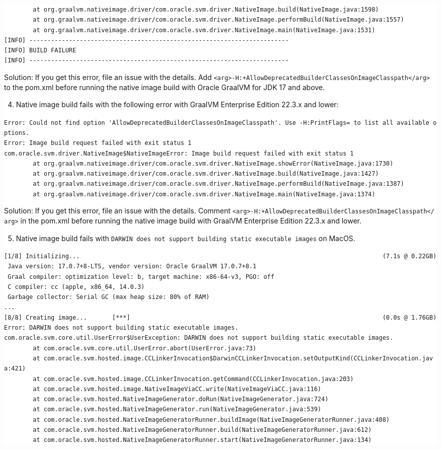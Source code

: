 ``` shell
        at org.graalvm.nativeimage.driver/com.oracle.svm.driver.NativeImage.build(NativeImage.java:1598)
        at org.graalvm.nativeimage.driver/com.oracle.svm.driver.NativeImage.performBuild(NativeImage.java:1557)
        at org.graalvm.nativeimage.driver/com.oracle.svm.driver.NativeImage.main(NativeImage.java:1531)
[INFO] ------------------------------------------------------------------------
[INFO] BUILD FAILURE
[INFO] ------------------------------------------------------------------------
```

Solution: If you get this error, file an issue with the details. Add `<arg>-H:+AllowDeprecatedBuilderClassesOnImageClasspath</arg>` to the pom.xml before running the native image build with Oracle GraalVM for JDK 17 and above.

4. Native image build fails with the following error with GraalVM Enterprise Edition 22.3.x and lower:

``` shell
Error: Could not find option 'AllowDeprecatedBuilderClassesOnImageClasspath'. Use -H:PrintFlags= to list all available options.
Error: Image build request failed with exit status 1
com.oracle.svm.driver.NativeImage$NativeImageError: Image build request failed with exit status 1
        at org.graalvm.nativeimage.driver/com.oracle.svm.driver.NativeImage.showError(NativeImage.java:1730)
        at org.graalvm.nativeimage.driver/com.oracle.svm.driver.NativeImage.build(NativeImage.java:1427)
        at org.graalvm.nativeimage.driver/com.oracle.svm.driver.NativeImage.performBuild(NativeImage.java:1387)
        at org.graalvm.nativeimage.driver/com.oracle.svm.driver.NativeImage.main(NativeImage.java:1374)
```

Solution: If you get this error, file an issue with the details. Comment `<arg>-H:+AllowDeprecatedBuilderClassesOnImageClasspath</arg>` in the pom.xml before running the native image build with GraalVM Enterprise Edition 22.3.x and lower.

5. Native image build fails with `DARWIN does not support building static executable images` on MacOS.

``` shell
[1/8] Initializing...                                                                                    (7.1s @ 0.22GB)
 Java version: 17.0.7+8-LTS, vendor version: Oracle GraalVM 17.0.7+8.1
 Graal compiler: optimization level: b, target machine: x86-64-v3, PGO: off
 C compiler: cc (apple, x86_64, 14.0.3)
 Garbage collector: Serial GC (max heap size: 80% of RAM)
...
[8/8] Creating image...       [***]                                                                      (0.0s @ 1.76GB)
Error: DARWIN does not support building static executable images.
com.oracle.svm.core.util.UserError$UserException: DARWIN does not support building static executable images.
        at com.oracle.svm.core.util.UserError.abort(UserError.java:73)
        at com.oracle.svm.hosted.image.CCLinkerInvocation$DarwinCCLinkerInvocation.setOutputKind(CCLinkerInvocation.java:421)
        at com.oracle.svm.hosted.image.CCLinkerInvocation.getCommand(CCLinkerInvocation.java:203)
        at com.oracle.svm.hosted.image.NativeImageViaCC.write(NativeImageViaCC.java:116)
        at com.oracle.svm.hosted.NativeImageGenerator.doRun(NativeImageGenerator.java:724)
        at com.oracle.svm.hosted.NativeImageGenerator.run(NativeImageGenerator.java:539)
        at com.oracle.svm.hosted.NativeImageGeneratorRunner.buildImage(NativeImageGeneratorRunner.java:408)
        at com.oracle.svm.hosted.NativeImageGeneratorRunner.build(NativeImageGeneratorRunner.java:612)
        at com.oracle.svm.hosted.NativeImageGeneratorRunner.start(NativeImageGeneratorRunner.java:134)
```